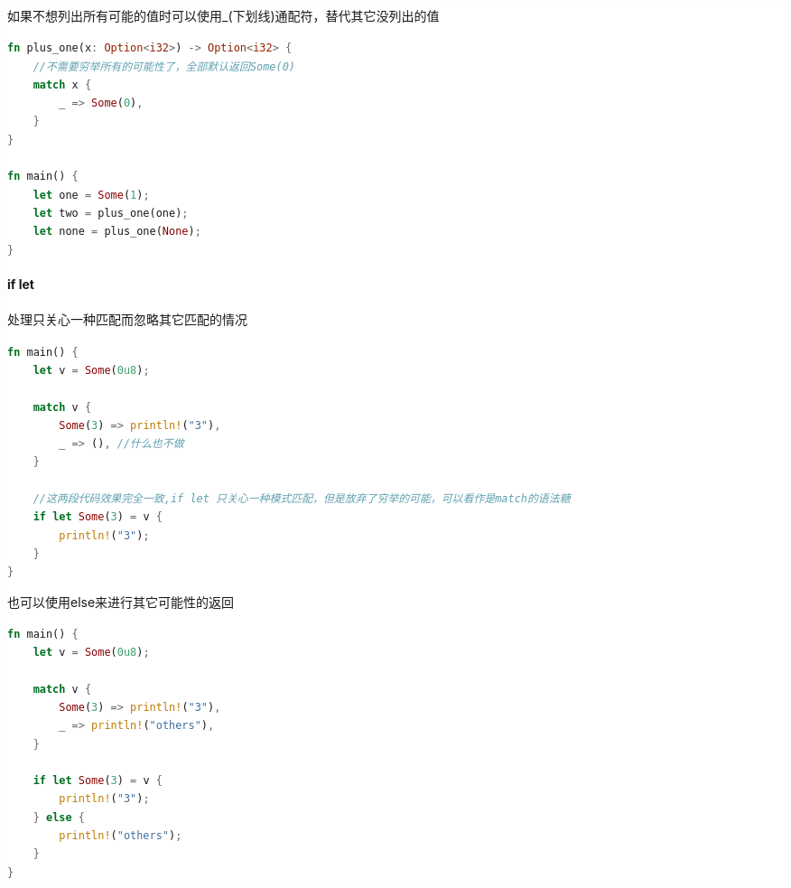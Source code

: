 如果不想列出所有可能的值时可以使用_(下划线)通配符，替代其它没列出的值

```rust
fn plus_one(x: Option<i32>) -> Option<i32> {
    //不需要穷举所有的可能性了，全部默认返回Some(0)
    match x {
        _ => Some(0),
    }
}

fn main() {
    let one = Some(1);
    let two = plus_one(one);
    let none = plus_one(None);
}
```

#### if let

处理只关心一种匹配而忽略其它匹配的情况

```rust
fn main() {
    let v = Some(0u8);

    match v {
        Some(3) => println!("3"),
        _ => (), //什么也不做
    }

    //这两段代码效果完全一致,if let 只关心一种模式匹配，但是放弃了穷举的可能，可以看作是match的语法糖
    if let Some(3) = v {
        println!("3");
    }
}
```

也可以使用else来进行其它可能性的返回

```rust
fn main() {
    let v = Some(0u8);

    match v {
        Some(3) => println!("3"),
        _ => println!("others"),
    }

    if let Some(3) = v {
        println!("3");
    } else {
        println!("others");
    }
}
```
